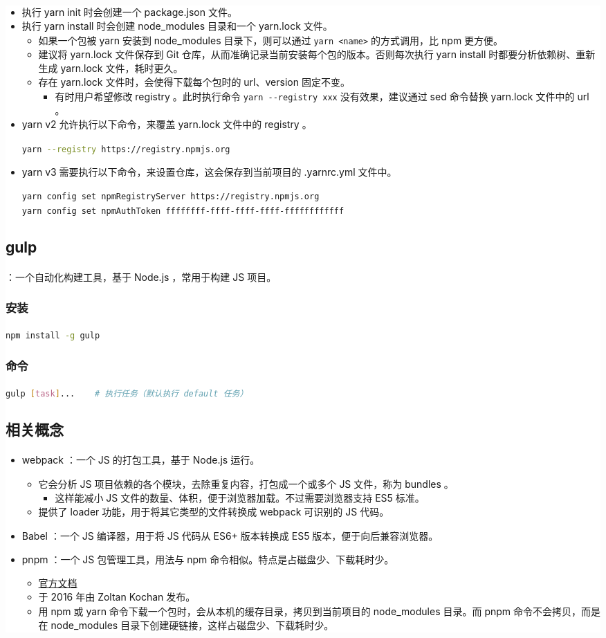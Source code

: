 - 执行 yarn init 时会创建一个 package.json 文件。
- 执行 yarn install 时会创建 node_modules 目录和一个 yarn.lock 文件。
  - 如果一个包被 yarn 安装到 node_modules 目录下，则可以通过 `yarn <name>` 的方式调用，比 npm 更方便。
  - 建议将 yarn.lock 文件保存到 Git 仓库，从而准确记录当前安装每个包的版本。否则每次执行 yarn install 时都要分析依赖树、重新生成 yarn.lock 文件，耗时更久。
  - 存在 yarn.lock 文件时，会使得下载每个包时的 url、version 固定不变。
    - 有时用户希望修改 registry 。此时执行命令 `yarn --registry xxx` 没有效果，建议通过 sed 命令替换 yarn.lock 文件中的 url 。
- yarn v2 允许执行以下命令，来覆盖 yarn.lock 文件中的 registry 。
  ```sh
  yarn --registry https://registry.npmjs.org
  ```
- yarn v3 需要执行以下命令，来设置仓库，这会保存到当前项目的 .yarnrc.yml 文件中。
  ```sh
  yarn config set npmRegistryServer https://registry.npmjs.org
  yarn config set npmAuthToken ffffffff-ffff-ffff-ffff-ffffffffffff
  ```

## gulp

：一个自动化构建工具，基于 Node.js ，常用于构建 JS 项目。

### 安装

```sh
npm install -g gulp
```

### 命令

```sh
gulp [task]...    # 执行任务（默认执行 default 任务）
```

## 相关概念

- webpack ：一个 JS 的打包工具，基于 Node.js 运行。
  - 它会分析 JS 项目依赖的各个模块，去除重复内容，打包成一个或多个 JS 文件，称为 bundles 。
    - 这样能减小 JS 文件的数量、体积，便于浏览器加载。不过需要浏览器支持 ES5 标准。
  - 提供了 loader 功能，用于将其它类型的文件转换成 webpack 可识别的 JS 代码。

- Babel ：一个 JS 编译器，用于将 JS 代码从 ES6+ 版本转换成 ES5 版本，便于向后兼容浏览器。

- pnpm ：一个 JS 包管理工具，用法与 npm 命令相似。特点是占磁盘少、下载耗时少。
  - [官方文档](https://pnpm.io/)
  - 于 2016 年由 Zoltan Kochan 发布。
  - 用 npm 或 yarn 命令下载一个包时，会从本机的缓存目录，拷贝到当前项目的 node_modules 目录。而 pnpm 命令不会拷贝，而是在 node_modules 目录下创建硬链接，这样占磁盘少、下载耗时少。
